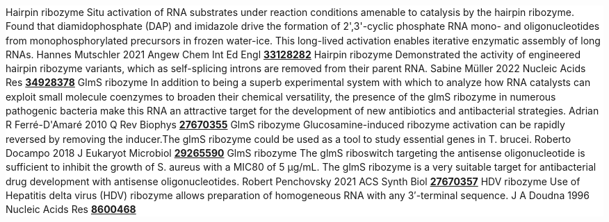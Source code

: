   </tr>
  <tr>
    <td>Hairpin ribozyme</td>
    <td>Situ activation of RNA substrates under reaction conditions amenable to catalysis by the hairpin ribozyme. Found that diamidophosphate (DAP) and imidazole drive the formation of 2',3'-cyclic phosphate RNA mono- and oligonucleotides from monophosphorylated precursors in frozen water-ice. This long-lived activation enables iterative enzymatic assembly of long RNAs.</td>
    <td>Hannes Mutschler </td>
    <td>2021</td>
    <td>Angew Chem Int Ed Engl</td>
    <td><a href="https://www.ncbi.nlm.nih.gov/pubmed/33128282"  target="_blank" ><b>33128282</b></a></td>
  </tr>
  <tr>
    <td>Hairpin ribozyme</td>
    <td>Demonstrated the activity of engineered hairpin ribozyme variants, which as self-splicing introns are removed from their parent RNA.</td>
    <td>Sabine Müller</td>
    <td>2022</td>
    <td>Nucleic Acids Res</td>
    <td><a href="https://www.ncbi.nlm.nih.gov/pubmed/34928378"  target="_blank" ><b>34928378</b></a></td>
  </tr>
  <tr>
    <td>GlmS ribozyme</td>
    <td>In addition to being a superb experimental system with which to analyze how RNA catalysts can exploit small molecule coenzymes to broaden their chemical versatility, the presence of the glmS ribozyme in numerous pathogenic bacteria make this RNA an attractive target for the development of new antibiotics and antibacterial strategies.</td>
    <td>Adrian R Ferré-D'Amaré</td>
    <td>2010</td>
    <td>Q Rev Biophys</td>
    <td><a href="https://www.ncbi.nlm.nih.gov/pubmed/27670347"  target="_blank" ><b>27670355</b></a></td>
  </tr>
  <tr>
    <td>GlmS ribozyme</td>
    <td>Glucosamine-induced ribozyme activation can be rapidly reversed by removing the inducer.The glmS ribozyme could be used as a tool to study essential genes in T. brucei.</td>
    <td>Roberto Docampo</td>
    <td>2018 </td>
    <td>J Eukaryot Microbiol</td>
    <td><a href="https://www.ncbi.nlm.nih.gov/pubmed/29265590"  target="_blank" ><b>29265590</b></a></td>
  </tr>
  <tr>
    <td>GlmS ribozyme</td>
    <td>The glmS riboswitch targeting the antisense oligonucleotide is sufficient to inhibit the growth of S. aureus with a MIC80 of 5 μg/mL. The glmS ribozyme is a very suitable target for antibacterial drug development with antisense oligonucleotides.</td>
    <td>Robert Penchovsky </td>
    <td>2021</td>
    <td>ACS Synth Biol</td>
    <td><a href="https://www.ncbi.nlm.nih.gov/pubmed/27670347"  target="_blank" ><b>27670357</b></a></td>
  </tr>
  <tr>
    <td>HDV ribozyme</td>
    <td>Use of Hepatitis delta virus (HDV) ribozyme allows preparation of homogeneous RNA with any 3′-terminal sequence.</td>
    <td>J A Doudna</td>
    <td>1996</td>
    <td>Nucleic Acids Res</td>
    <td><a href="https://www.ncbi.nlm.nih.gov/pubmed/8600468"  target="_blank" ><b>8600468</b></a></td>